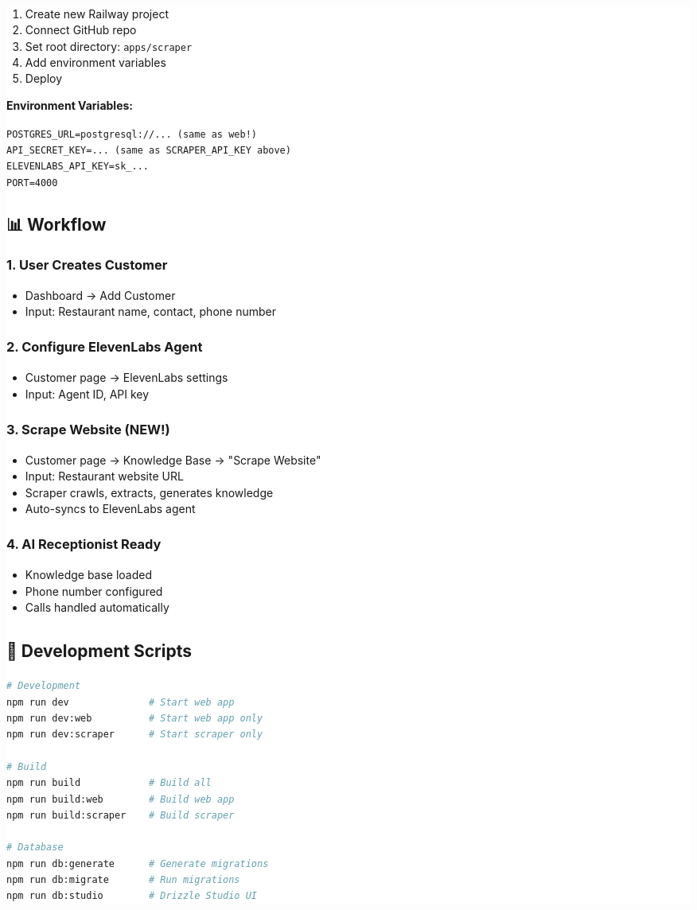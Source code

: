 1. Create new Railway project
2. Connect GitHub repo
3. Set root directory: `apps/scraper`
4. Add environment variables
5. Deploy

**Environment Variables:**
```
POSTGRES_URL=postgresql://... (same as web!)
API_SECRET_KEY=... (same as SCRAPER_API_KEY above)
ELEVENLABS_API_KEY=sk_...
PORT=4000
```

## 📊 Workflow

### 1. User Creates Customer
- Dashboard → Add Customer
- Input: Restaurant name, contact, phone number

### 2. Configure ElevenLabs Agent
- Customer page → ElevenLabs settings
- Input: Agent ID, API key

### 3. Scrape Website (NEW!)
- Customer page → Knowledge Base → "Scrape Website"
- Input: Restaurant website URL
- Scraper crawls, extracts, generates knowledge
- Auto-syncs to ElevenLabs agent

### 4. AI Receptionist Ready
- Knowledge base loaded
- Phone number configured
- Calls handled automatically

## 🔧 Development Scripts

```bash
# Development
npm run dev              # Start web app
npm run dev:web          # Start web app only
npm run dev:scraper      # Start scraper only

# Build
npm run build            # Build all
npm run build:web        # Build web app
npm run build:scraper    # Build scraper

# Database
npm run db:generate      # Generate migrations
npm run db:migrate       # Run migrations
npm run db:studio        # Drizzle Studio UI
```
